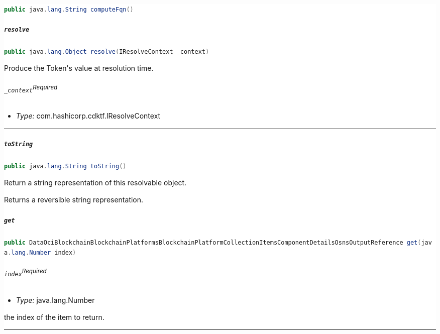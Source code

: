 ```java
public java.lang.String computeFqn()
```

##### `resolve` <a name="resolve" id="rhizo-co-terraform-provider-oci.dataOciBlockchainBlockchainPlatforms.DataOciBlockchainBlockchainPlatformsBlockchainPlatformCollectionItemsComponentDetailsOsnsList.resolve"></a>

```java
public java.lang.Object resolve(IResolveContext _context)
```

Produce the Token's value at resolution time.

###### `_context`<sup>Required</sup> <a name="_context" id="rhizo-co-terraform-provider-oci.dataOciBlockchainBlockchainPlatforms.DataOciBlockchainBlockchainPlatformsBlockchainPlatformCollectionItemsComponentDetailsOsnsList.resolve.parameter._context"></a>

- *Type:* com.hashicorp.cdktf.IResolveContext

---

##### `toString` <a name="toString" id="rhizo-co-terraform-provider-oci.dataOciBlockchainBlockchainPlatforms.DataOciBlockchainBlockchainPlatformsBlockchainPlatformCollectionItemsComponentDetailsOsnsList.toString"></a>

```java
public java.lang.String toString()
```

Return a string representation of this resolvable object.

Returns a reversible string representation.

##### `get` <a name="get" id="rhizo-co-terraform-provider-oci.dataOciBlockchainBlockchainPlatforms.DataOciBlockchainBlockchainPlatformsBlockchainPlatformCollectionItemsComponentDetailsOsnsList.get"></a>

```java
public DataOciBlockchainBlockchainPlatformsBlockchainPlatformCollectionItemsComponentDetailsOsnsOutputReference get(java.lang.Number index)
```

###### `index`<sup>Required</sup> <a name="index" id="rhizo-co-terraform-provider-oci.dataOciBlockchainBlockchainPlatforms.DataOciBlockchainBlockchainPlatformsBlockchainPlatformCollectionItemsComponentDetailsOsnsList.get.parameter.index"></a>

- *Type:* java.lang.Number

the index of the item to return.

---
